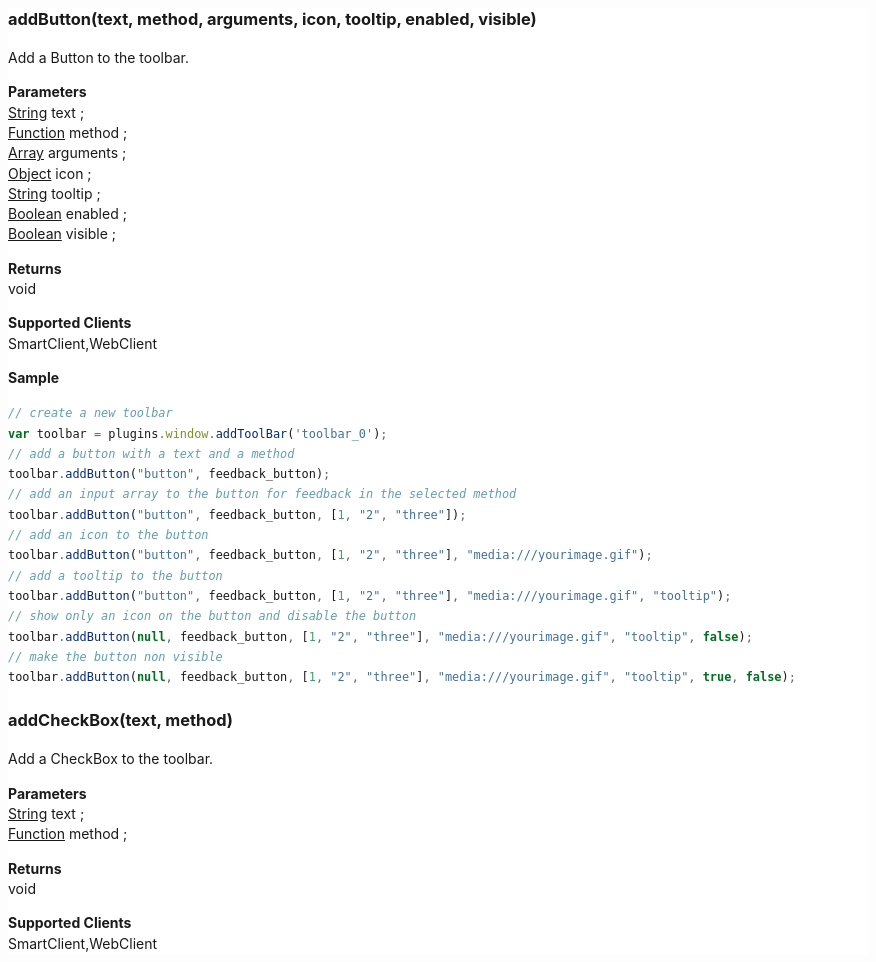 ### addButton(text, method, arguments, icon, tooltip, enabled, visible)

Add a Button to the toolbar.

**Parameters**\
[String](../../JSLib/String.md) text  ;\
[Function](../../JSLib/Function.md) method  ;\
[Array](../../JSLib/Array.md) arguments  ;\
[Object](../../JSLib/Object.md) icon  ;\
[String](../../JSLib/String.md) tooltip  ;\
[Boolean](../../JSLib/Boolean.md) enabled  ;\
[Boolean](../../JSLib/Boolean.md) visible  ;

**Returns**\
void 

**Supported Clients**\
SmartClient,WebClient

**Sample**

```javascript
// create a new toolbar
var toolbar = plugins.window.addToolBar('toolbar_0');
// add a button with a text and a method
toolbar.addButton("button", feedback_button);
// add an input array to the button for feedback in the selected method
toolbar.addButton("button", feedback_button, [1, "2", "three"]);
// add an icon to the button
toolbar.addButton("button", feedback_button, [1, "2", "three"], "media:///yourimage.gif");
// add a tooltip to the button
toolbar.addButton("button", feedback_button, [1, "2", "three"], "media:///yourimage.gif", "tooltip");
// show only an icon on the button and disable the button
toolbar.addButton(null, feedback_button, [1, "2", "three"], "media:///yourimage.gif", "tooltip", false);
// make the button non visible
toolbar.addButton(null, feedback_button, [1, "2", "three"], "media:///yourimage.gif", "tooltip", true, false);
```
### addCheckBox(text, method)

Add a CheckBox to the toolbar.

**Parameters**\
[String](../../JSLib/String.md) text  ;\
[Function](../../JSLib/Function.md) method  ;

**Returns**\
void 

**Supported Clients**\
SmartClient,WebClient
